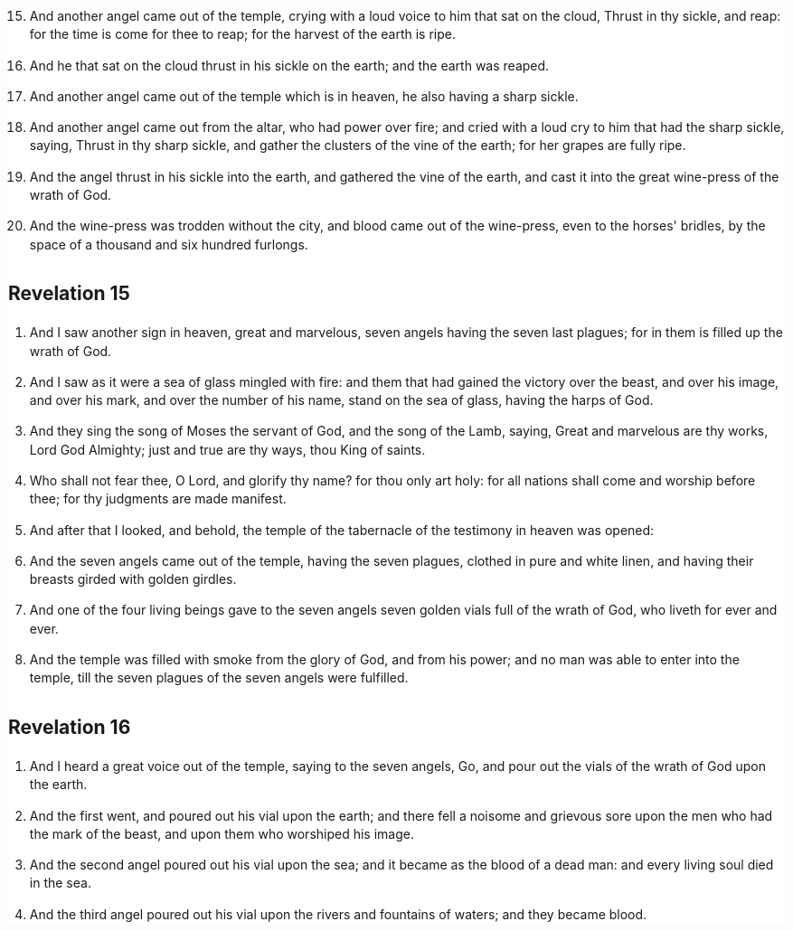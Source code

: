 15. And another angel came out of the temple, crying with a loud voice to him that sat on the cloud, Thrust in thy sickle, and reap: for the time is come for thee to reap; for the harvest of the earth is ripe.

16. And he that sat on the cloud thrust in his sickle on the earth; and the earth was reaped.

17. And another angel came out of the temple which is in heaven, he also having a sharp sickle.

18. And another angel came out from the altar, who had power over fire; and cried with a loud cry to him that had the sharp sickle, saying, Thrust in thy sharp sickle, and gather the clusters of the vine of the earth; for her grapes are fully ripe.

19. And the angel thrust in his sickle into the earth, and gathered the vine of the earth, and cast it into the great wine-press of the wrath of God.

20. And the wine-press was trodden without the city, and blood came out of the wine-press, even to the horses' bridles, by the space of a thousand and six hundred furlongs.

## Revelation 15

1. And I saw another sign in heaven, great and marvelous, seven angels having the seven last plagues; for in them is filled up the wrath of God.

2. And I saw as it were a sea of glass mingled with fire: and them that had gained the victory over the beast, and over his image, and over his mark, and over the number of his name, stand on the sea of glass, having the harps of God.

3. And they sing the song of Moses the servant of God, and the song of the Lamb, saying, Great and marvelous are thy works, Lord God Almighty; just and true are thy ways, thou King of saints.

4. Who shall not fear thee, O Lord, and glorify thy name? for thou only art holy: for all nations shall come and worship before thee; for thy judgments are made manifest.

5. And after that I looked, and behold, the temple of the tabernacle of the testimony in heaven was opened:

6. And the seven angels came out of the temple, having the seven plagues, clothed in pure and white linen, and having their breasts girded with golden girdles.

7. And one of the four living beings gave to the seven angels seven golden vials full of the wrath of God, who liveth for ever and ever.

8. And the temple was filled with smoke from the glory of God, and from his power; and no man was able to enter into the temple, till the seven plagues of the seven angels were fulfilled.

## Revelation 16

1. And I heard a great voice out of the temple, saying to the seven angels, Go, and pour out the vials of the wrath of God upon the earth.

2. And the first went, and poured out his vial upon the earth; and there fell a noisome and grievous sore upon the men who had the mark of the beast, and upon them who worshiped his image.

3. And the second angel poured out his vial upon the sea; and it became as the blood of a dead man: and every living soul died in the sea.

4. And the third angel poured out his vial upon the rivers and fountains of waters; and they became blood.
